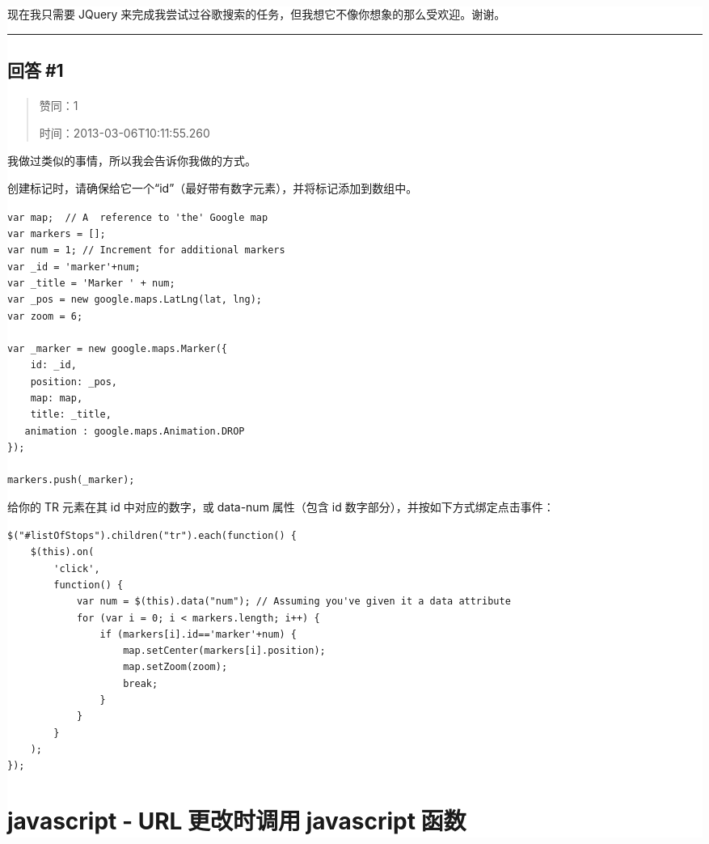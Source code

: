 现在我只需要 JQuery 来完成我尝试过谷歌搜索的任务，但我想它不像你想象的那么受欢迎。谢谢。

* * *

## 回答 #1

> 赞同：1
> 
> 时间：2013-03-06T10:11:55.260

我做过类似的事情，所以我会告诉你我做的方式。

创建标记时，请确保给它一个“id”（最好带有数字元素），并将标记添加到数组中。

```
var map;  // A  reference to 'the' Google map 
var markers = [];
var num = 1; // Increment for additional markers
var _id = 'marker'+num;
var _title = 'Marker ' + num;
var _pos = new google.maps.LatLng(lat, lng);
var zoom = 6;

var _marker = new google.maps.Marker({
    id: _id,
    position: _pos,
    map: map,
    title: _title,
   animation : google.maps.Animation.DROP
});

markers.push(_marker); 
```

给你的 TR 元素在其 id 中对应的数字，或 data-num 属性（包含 id 数字部分），并按如下方式绑定点击事件：

```
$("#listOfStops").children("tr").each(function() {
    $(this).on(
        'click',
        function() {
            var num = $(this).data("num"); // Assuming you've given it a data attribute
            for (var i = 0; i < markers.length; i++) {
                if (markers[i].id=='marker'+num) {
                    map.setCenter(markers[i].position);
                    map.setZoom(zoom);
                    break;
                }
            }
        }
    );
}); 
```

# javascript - URL 更改时调用 javascript 函数
